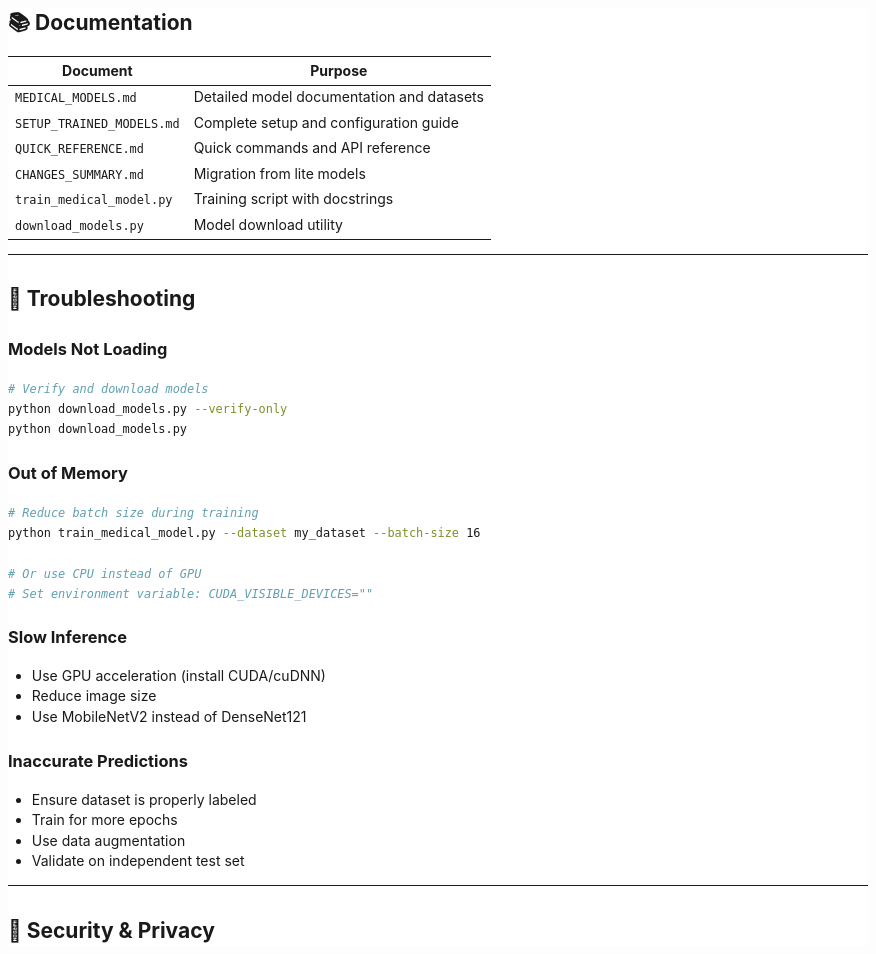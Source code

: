 
## 📚 Documentation

| Document | Purpose |
|----------|---------|
| `MEDICAL_MODELS.md` | Detailed model documentation and datasets |
| `SETUP_TRAINED_MODELS.md` | Complete setup and configuration guide |
| `QUICK_REFERENCE.md` | Quick commands and API reference |
| `CHANGES_SUMMARY.md` | Migration from lite models |
| `train_medical_model.py` | Training script with docstrings |
| `download_models.py` | Model download utility |

---

## 🐛 Troubleshooting

### Models Not Loading
```bash
# Verify and download models
python download_models.py --verify-only
python download_models.py
```

### Out of Memory
```bash
# Reduce batch size during training
python train_medical_model.py --dataset my_dataset --batch-size 16

# Or use CPU instead of GPU
# Set environment variable: CUDA_VISIBLE_DEVICES=""
```

### Slow Inference
- Use GPU acceleration (install CUDA/cuDNN)
- Reduce image size
- Use MobileNetV2 instead of DenseNet121

### Inaccurate Predictions
- Ensure dataset is properly labeled
- Train for more epochs
- Use data augmentation
- Validate on independent test set

---

## 🔐 Security & Privacy
